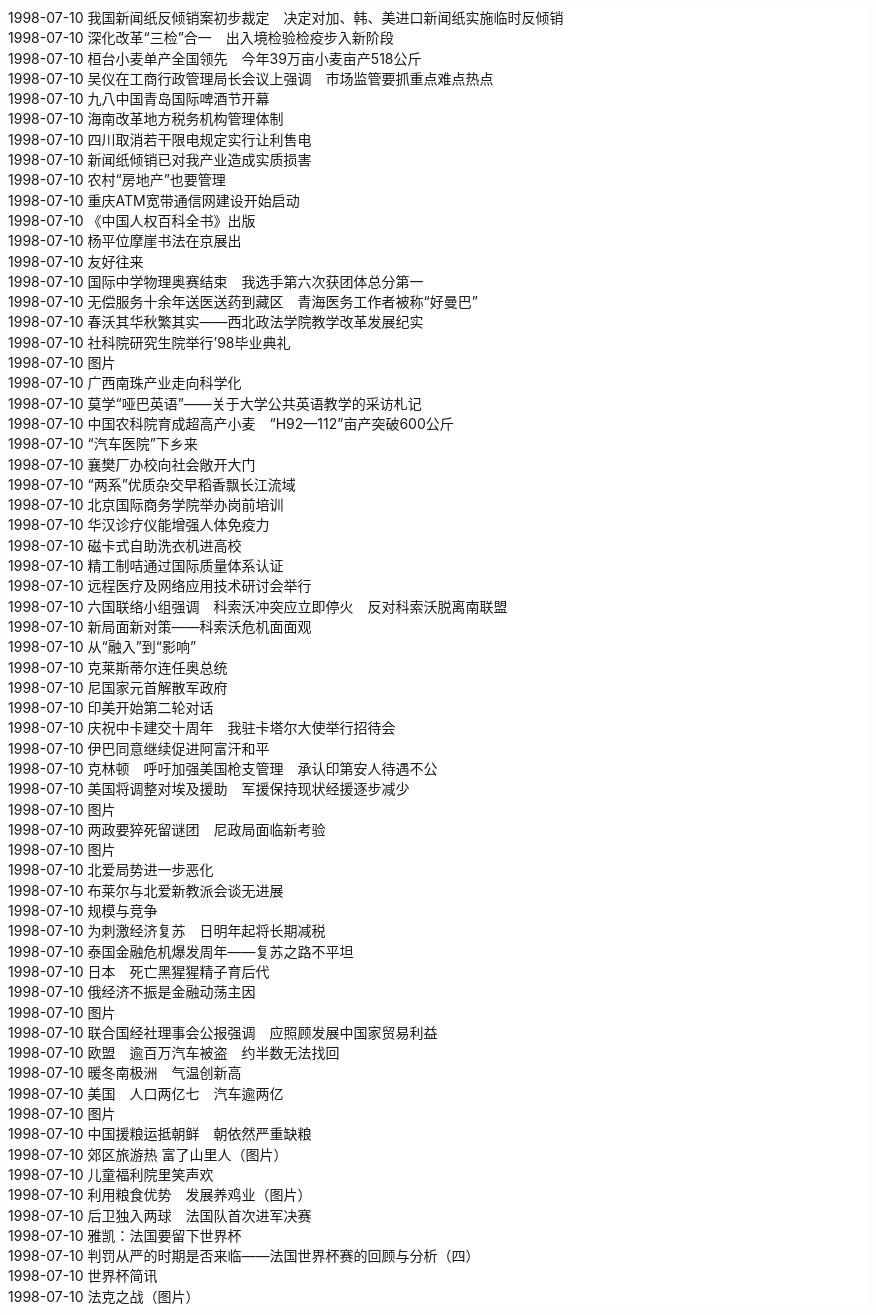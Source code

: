 1998-07-10 我国新闻纸反倾销案初步裁定　决定对加、韩、美进口新闻纸实施临时反倾销  
1998-07-10 深化改革“三检”合一　出入境检验检疫步入新阶段  
1998-07-10 桓台小麦单产全国领先　今年39万亩小麦亩产518公斤  
1998-07-10 吴仪在工商行政管理局长会议上强调　市场监管要抓重点难点热点  
1998-07-10 九八中国青岛国际啤酒节开幕  
1998-07-10 海南改革地方税务机构管理体制  
1998-07-10 四川取消若干限电规定实行让利售电  
1998-07-10 新闻纸倾销已对我产业造成实质损害  
1998-07-10 农村“房地产”也要管理  
1998-07-10 重庆ATM宽带通信网建设开始启动  
1998-07-10 《中国人权百科全书》出版  
1998-07-10 杨平位摩崖书法在京展出  
1998-07-10 友好往来  
1998-07-10 国际中学物理奥赛结束　我选手第六次获团体总分第一  
1998-07-10 无偿服务十余年送医送药到藏区　青海医务工作者被称“好曼巴”  
1998-07-10 春沃其华秋繁其实——西北政法学院教学改革发展纪实  
1998-07-10 社科院研究生院举行’98毕业典礼  
1998-07-10 图片  
1998-07-10 广西南珠产业走向科学化  
1998-07-10 莫学“哑巴英语”——关于大学公共英语教学的采访札记  
1998-07-10 中国农科院育成超高产小麦　“H92—112”亩产突破600公斤  
1998-07-10 “汽车医院”下乡来  
1998-07-10 襄樊厂办校向社会敞开大门  
1998-07-10 “两系”优质杂交早稻香飘长江流域  
1998-07-10 北京国际商务学院举办岗前培训  
1998-07-10 华汉诊疗仪能增强人体免疫力  
1998-07-10 磁卡式自助洗衣机进高校  
1998-07-10 精工制咭通过国际质量体系认证  
1998-07-10 远程医疗及网络应用技术研讨会举行  
1998-07-10 六国联络小组强调　科索沃冲突应立即停火　反对科索沃脱离南联盟  
1998-07-10 新局面新对策——科索沃危机面面观  
1998-07-10 从“融入”到“影响”  
1998-07-10 克莱斯蒂尔连任奥总统  
1998-07-10 尼国家元首解散军政府  
1998-07-10 印美开始第二轮对话  
1998-07-10 庆祝中卡建交十周年　我驻卡塔尔大使举行招待会  
1998-07-10 伊巴同意继续促进阿富汗和平  
1998-07-10 克林顿　呼吁加强美国枪支管理　承认印第安人待遇不公  
1998-07-10 美国将调整对埃及援助　军援保持现状经援逐步减少  
1998-07-10 图片  
1998-07-10 两政要猝死留谜团　尼政局面临新考验  
1998-07-10 图片  
1998-07-10 北爱局势进一步恶化  
1998-07-10 布莱尔与北爱新教派会谈无进展  
1998-07-10 规模与竞争  
1998-07-10 为刺激经济复苏　日明年起将长期减税  
1998-07-10 泰国金融危机爆发周年——复苏之路不平坦  
1998-07-10 日本　死亡黑猩猩精子育后代  
1998-07-10 俄经济不振是金融动荡主因  
1998-07-10 图片  
1998-07-10 联合国经社理事会公报强调　应照顾发展中国家贸易利益  
1998-07-10 欧盟　逾百万汽车被盗　约半数无法找回  
1998-07-10 暖冬南极洲　气温创新高  
1998-07-10 美国　人口两亿七　汽车逾两亿  
1998-07-10 图片  
1998-07-10 中国援粮运抵朝鲜　朝依然严重缺粮  
1998-07-10 郊区旅游热  富了山里人（图片）  
1998-07-10 儿童福利院里笑声欢  
1998-07-10 利用粮食优势　发展养鸡业（图片）  
1998-07-10 后卫独入两球　法国队首次进军决赛  
1998-07-10 雅凯：法国要留下世界杯  
1998-07-10 判罚从严的时期是否来临——法国世界杯赛的回顾与分析（四）  
1998-07-10 世界杯简讯  
1998-07-10 法克之战（图片）  